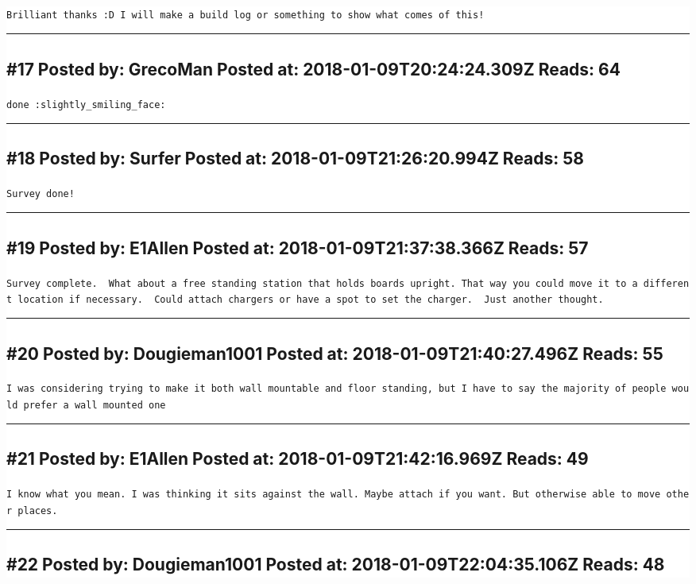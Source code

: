 ```
Brilliant thanks :D I will make a build log or something to show what comes of this!
```

---
## \#17 Posted by: GrecoMan Posted at: 2018-01-09T20:24:24.309Z Reads: 64

```
done :slightly_smiling_face:
```

---
## \#18 Posted by: Surfer Posted at: 2018-01-09T21:26:20.994Z Reads: 58

```
Survey done!
```

---
## \#19 Posted by: E1Allen Posted at: 2018-01-09T21:37:38.366Z Reads: 57

```
Survey complete.  What about a free standing station that holds boards upright. That way you could move it to a different location if necessary.  Could attach chargers or have a spot to set the charger.  Just another thought.
```

---
## \#20 Posted by: Dougieman1001 Posted at: 2018-01-09T21:40:27.496Z Reads: 55

```
I was considering trying to make it both wall mountable and floor standing, but I have to say the majority of people would prefer a wall mounted one
```

---
## \#21 Posted by: E1Allen Posted at: 2018-01-09T21:42:16.969Z Reads: 49

```
I know what you mean. I was thinking it sits against the wall. Maybe attach if you want. But otherwise able to move other places.
```

---
## \#22 Posted by: Dougieman1001 Posted at: 2018-01-09T22:04:35.106Z Reads: 48
